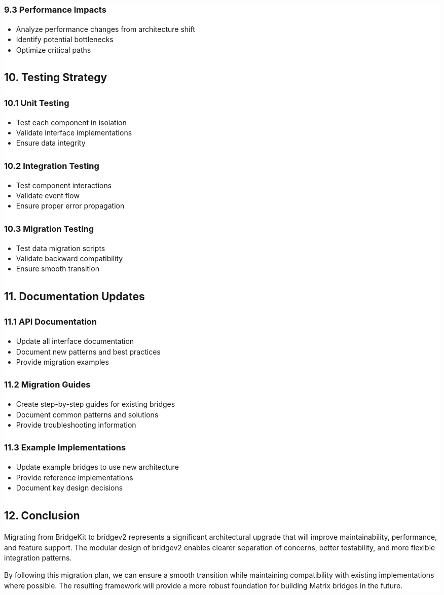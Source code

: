 ### 9.3 Performance Impacts

- Analyze performance changes from architecture shift
- Identify potential bottlenecks
- Optimize critical paths

## 10. Testing Strategy

### 10.1 Unit Testing

- Test each component in isolation
- Validate interface implementations
- Ensure data integrity

### 10.2 Integration Testing

- Test component interactions
- Validate event flow
- Ensure proper error propagation

### 10.3 Migration Testing

- Test data migration scripts
- Validate backward compatibility
- Ensure smooth transition

## 11. Documentation Updates

### 11.1 API Documentation

- Update all interface documentation
- Document new patterns and best practices
- Provide migration examples

### 11.2 Migration Guides

- Create step-by-step guides for existing bridges
- Document common patterns and solutions
- Provide troubleshooting information

### 11.3 Example Implementations

- Update example bridges to use new architecture
- Provide reference implementations
- Document key design decisions

## 12. Conclusion

Migrating from BridgeKit to bridgev2 represents a significant architectural upgrade that will improve maintainability, performance, and feature support. The modular design of bridgev2 enables clearer separation of concerns, better testability, and more flexible integration patterns.

By following this migration plan, we can ensure a smooth transition while maintaining compatibility with existing implementations where possible. The resulting framework will provide a more robust foundation for building Matrix bridges in the future.
